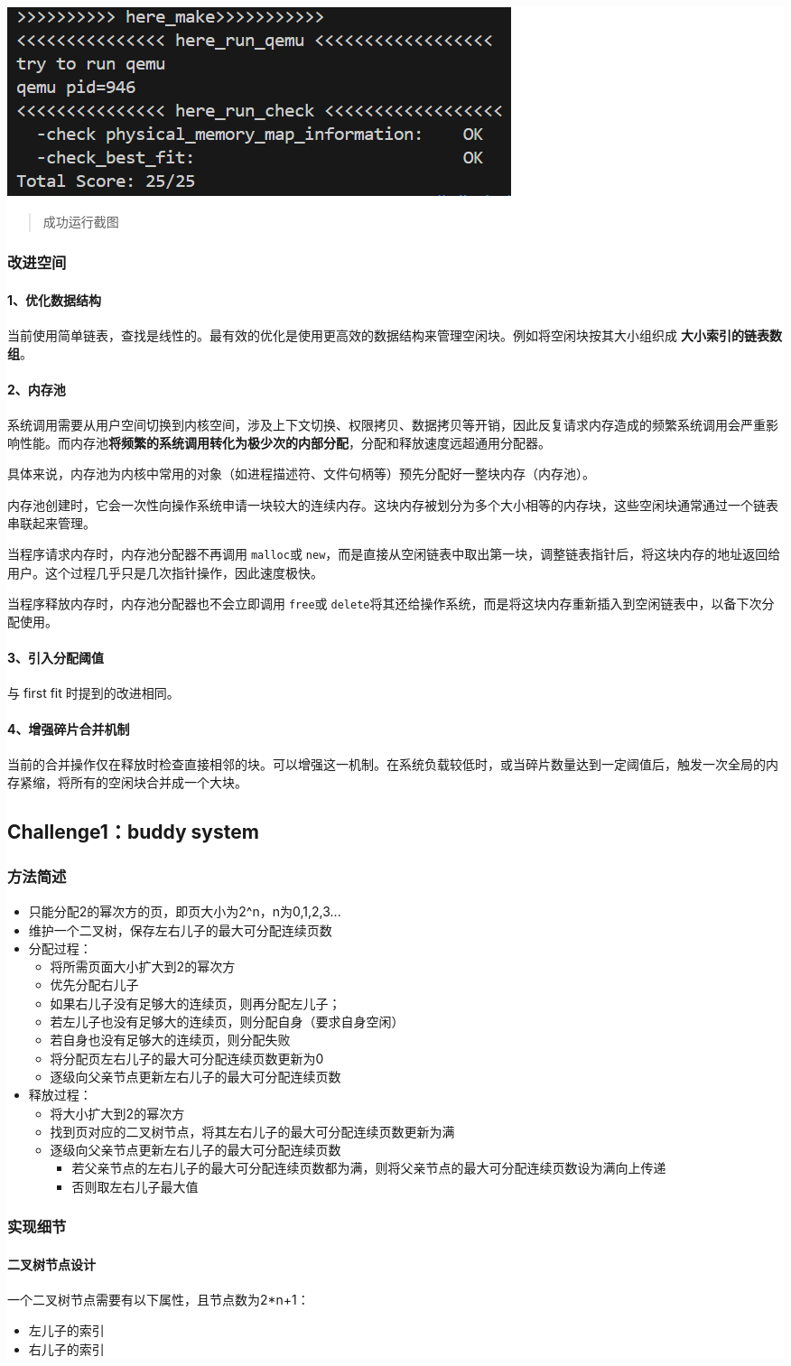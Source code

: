 <img src="./fig/best_fit_check.png">

> 成功运行截图

### 改进空间

#### 1、优化数据结构

当前使用简单链表，查找是线性的。最有效的优化是使用更高效的数据结构来管理空闲块。例如将空闲块按其大小组织成 **大小索引的链表数组**。

#### 2、内存池

系统调用需要从用户空间切换到内核空间，涉及上下文切换、权限拷贝、数据拷贝等开销，因此反复请求内存造成的频繁系统调用会严重影响性能。而内存池**将频繁的系统调用转化为极少次的内部分配**，分配和释放速度远超通用分配器。

具体来说，内存池为内核中常用的对象（如进程描述符、文件句柄等）预先分配好一整块内存（内存池）。

内存池创建时，它会一次性向操作系统申请一块较大的连续内存。这块内存被划分为多个大小相等的内存块，这些空闲块通常通过一个链表串联起来管理。

当程序请求内存时，内存池分配器不再调用 `malloc`或 `new`，而是直接从空闲链表中取出第一块，调整链表指针后，将这块内存的地址返回给用户。这个过程几乎只是几次指针操作，因此速度极快。

当程序释放内存时，内存池分配器也不会立即调用 `free`或 `delete`将其还给操作系统，而是将这块内存重新插入到空闲链表中，以备下次分配使用。

#### 3、引入分配阈值

与 first fit 时提到的改进相同。

#### 4、增强碎片合并机制

当前的合并操作仅在释放时检查直接相邻的块。可以增强这一机制。在系统负载较低时，或当碎片数量达到一定阈值后，触发一次全局的内存紧缩，将所有的空闲块合并成一个大块。

## Challenge1：buddy system
### 方法简述
- 只能分配2的幂次方的页，即页大小为2^n，n为0,1,2,3...
- 维护一个二叉树，保存左右儿子的最大可分配连续页数
- 分配过程：
  - 将所需页面大小扩大到2的幂次方
  - 优先分配右儿子
  - 如果右儿子没有足够大的连续页，则再分配左儿子；
  - 若左儿子也没有足够大的连续页，则分配自身（要求自身空闲）
  - 若自身也没有足够大的连续页，则分配失败
  - 将分配页左右儿子的最大可分配连续页数更新为0
  - 逐级向父亲节点更新左右儿子的最大可分配连续页数
- 释放过程：
  - 将大小扩大到2的幂次方
  - 找到页对应的二叉树节点，将其左右儿子的最大可分配连续页数更新为满
  - 逐级向父亲节点更新左右儿子的最大可分配连续页数
    - 若父亲节点的左右儿子的最大可分配连续页数都为满，则将父亲节点的最大可分配连续页数设为满向上传递
    - 否则取左右儿子最大值
### 实现细节
#### 二叉树节点设计
一个二叉树节点需要有以下属性，且节点数为2*n+1：
- 左儿子的索引
- 右儿子的索引